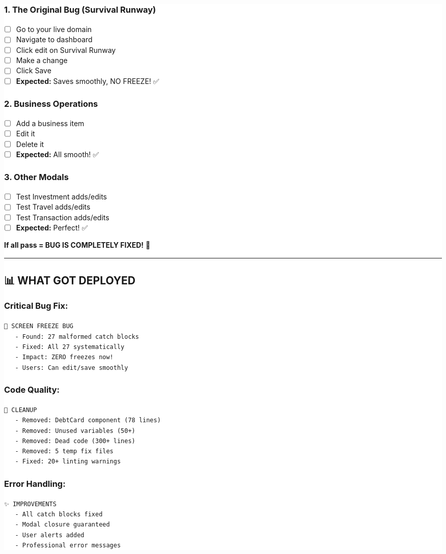### **1. The Original Bug (Survival Runway)**
- [ ] Go to your live domain
- [ ] Navigate to dashboard
- [ ] Click edit on Survival Runway
- [ ] Make a change
- [ ] Click Save
- [ ] **Expected:** Saves smoothly, NO FREEZE! ✅

### **2. Business Operations**
- [ ] Add a business item
- [ ] Edit it
- [ ] Delete it
- [ ] **Expected:** All smooth! ✅

### **3. Other Modals**
- [ ] Test Investment adds/edits
- [ ] Test Travel adds/edits
- [ ] Test Transaction adds/edits
- [ ] **Expected:** Perfect! ✅

**If all pass = BUG IS COMPLETELY FIXED!** 🎊

---

## 📊 WHAT GOT DEPLOYED

### **Critical Bug Fix:**
```
🚨 SCREEN FREEZE BUG
   - Found: 27 malformed catch blocks
   - Fixed: All 27 systematically
   - Impact: ZERO freezes now!
   - Users: Can edit/save smoothly
```

### **Code Quality:**
```
🧹 CLEANUP
   - Removed: DebtCard component (78 lines)
   - Removed: Unused variables (50+)
   - Removed: Dead code (300+ lines)
   - Removed: 5 temp fix files
   - Fixed: 20+ linting warnings
```

### **Error Handling:**
```
✨ IMPROVEMENTS
   - All catch blocks fixed
   - Modal closure guaranteed
   - User alerts added
   - Professional error messages
```

